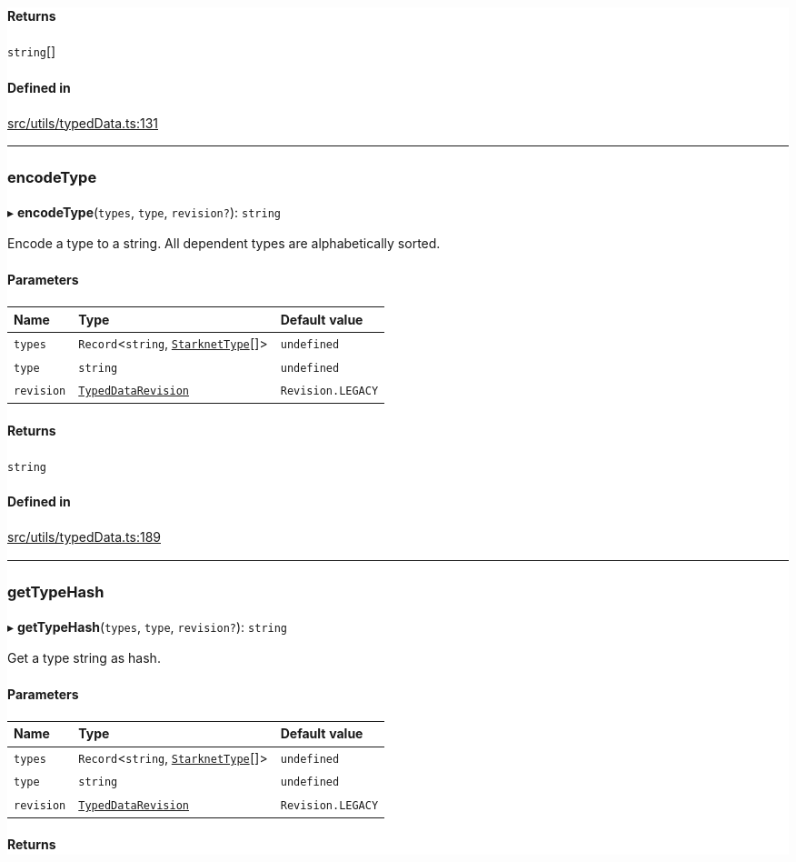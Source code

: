 #### Returns

`string`[]

#### Defined in

[src/utils/typedData.ts:131](https://github.com/starknet-io/starknet.js/blob/v6.11.0/src/utils/typedData.ts#L131)

---

### encodeType

▸ **encodeType**(`types`, `type`, `revision?`): `string`

Encode a type to a string. All dependent types are alphabetically sorted.

#### Parameters

| Name       | Type                                                                                     | Default value     |
| :--------- | :--------------------------------------------------------------------------------------- | :---------------- |
| `types`    | `Record`\<`string`, [`StarknetType`](types.RPC.RPCSPEC07.WALLET_API.md#starknettype)[]\> | `undefined`       |
| `type`     | `string`                                                                                 | `undefined`       |
| `revision` | [`TypedDataRevision`](types.RPC.RPCSPEC07.WALLET_API.md#typeddatarevision-1)             | `Revision.LEGACY` |

#### Returns

`string`

#### Defined in

[src/utils/typedData.ts:189](https://github.com/starknet-io/starknet.js/blob/v6.11.0/src/utils/typedData.ts#L189)

---

### getTypeHash

▸ **getTypeHash**(`types`, `type`, `revision?`): `string`

Get a type string as hash.

#### Parameters

| Name       | Type                                                                                     | Default value     |
| :--------- | :--------------------------------------------------------------------------------------- | :---------------- |
| `types`    | `Record`\<`string`, [`StarknetType`](types.RPC.RPCSPEC07.WALLET_API.md#starknettype)[]\> | `undefined`       |
| `type`     | `string`                                                                                 | `undefined`       |
| `revision` | [`TypedDataRevision`](types.RPC.RPCSPEC07.WALLET_API.md#typeddatarevision-1)             | `Revision.LEGACY` |

#### Returns
